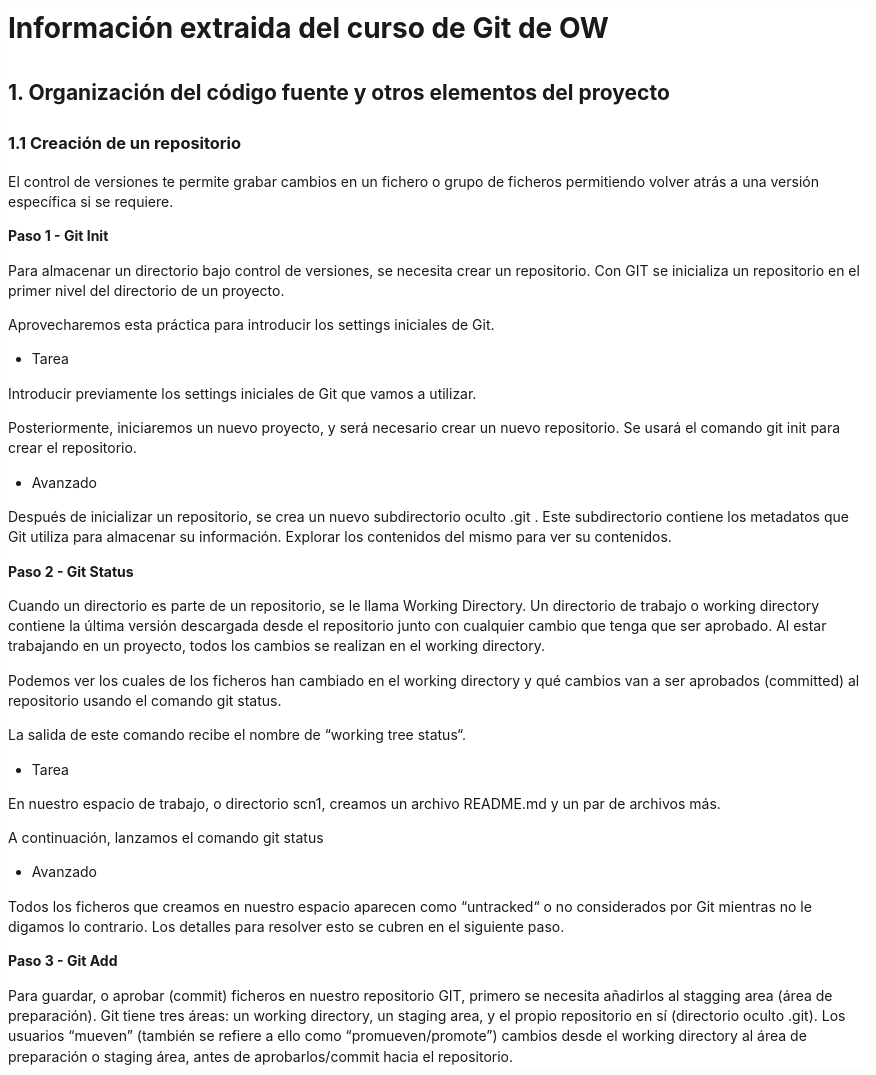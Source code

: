 # Información extraida del curso de Git de OW

## 1. Organización del código fuente y otros elementos del proyecto

### 1.1 Creación de un repositorio

El control de versiones te permite grabar cambios en un fichero o grupo de ficheros permitiendo volver atrás a una versión específica si se requiere.

**Paso 1 - Git Init**

Para almacenar un directorio bajo control de versiones, se necesita crear un repositorio. Con GIT se inicializa un repositorio en el primer nivel del directorio de un proyecto.

Aprovecharemos esta práctica para introducir los settings iniciales de Git.

* Tarea
  
Introducir previamente los settings iniciales de Git que vamos a utilizar.

Posteriormente, iniciaremos un nuevo proyecto, y será necesario crear un nuevo repositorio. Se usará el comando git init para crear el repositorio.

* Avanzado

Después de inicializar un repositorio, se crea un nuevo subdirectorio oculto .git . Este subdirectorio contiene los metadatos que Git utiliza para almacenar su información. Explorar los contenidos del mismo para ver su contenidos.

**Paso 2 - Git Status**

Cuando un directorio es parte de un repositorio, se le llama Working Directory. Un directorio de trabajo o working directory contiene la última versión descargada desde el repositorio junto con cualquier cambio que tenga que ser aprobado. Al estar trabajando en un proyecto, todos los cambios se realizan en el working directory.

Podemos ver los cuales de los ficheros han cambiado en el working directory y qué cambios van a ser aprobados (committed) al repositorio usando el comando git status.

La salida de este comando recibe el nombre de “working tree status“.

* Tarea

En nuestro espacio de trabajo, o directorio scn1, creamos un archivo README.md y un par de archivos más.

A continuación, lanzamos el comando git status

* Avanzado
  
Todos los ficheros que creamos en nuestro espacio aparecen como “untracked“ o no considerados por Git mientras no le digamos lo contrario. Los detalles para resolver esto se cubren en el siguiente paso.

**Paso 3 - Git Add**

Para guardar, o aprobar (commit) ficheros en nuestro repositorio GIT, primero se necesita añadirlos al stagging area (área de preparación). Git tiene tres áreas: un working directory, un staging area, y el propio repositorio en sí (directorio oculto .git). Los usuarios “mueven” (también se refiere a ello como “promueven/promote”) cambios desde el working directory al área de preparación o staging área, antes de aprobarlos/commit hacia el repositorio.
